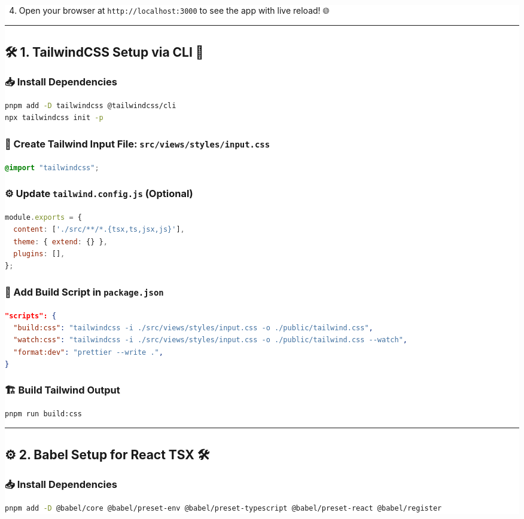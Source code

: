 4. Open your browser at `http://localhost:3000` to see the app with live reload! 🌐

---

## 🛠️ 1. TailwindCSS Setup via CLI 🎨

### 📥 Install Dependencies

```bash
pnpm add -D tailwindcss @tailwindcss/cli
npx tailwindcss init -p
```

### 📝 Create Tailwind Input File: `src/views/styles/input.css`

```css
@import "tailwindcss";
```

### ⚙️ Update `tailwind.config.js` (Optional)

```js
module.exports = {
  content: ['./src/**/*.{tsx,ts,jsx,js}'],
  theme: { extend: {} },
  plugins: [],
};
```

### 📜 Add Build Script in `package.json`

```json
"scripts": {
  "build:css": "tailwindcss -i ./src/views/styles/input.css -o ./public/tailwind.css",
  "watch:css": "tailwindcss -i ./src/views/styles/input.css -o ./public/tailwind.css --watch",
  "format:dev": "prettier --write .",
}
```

### 🏗️ Build Tailwind Output

```bash
pnpm run build:css
```

---

## ⚙️ 2. Babel Setup for React TSX 🛠️

### 📥 Install Dependencies

```bash
pnpm add -D @babel/core @babel/preset-env @babel/preset-typescript @babel/preset-react @babel/register
```
